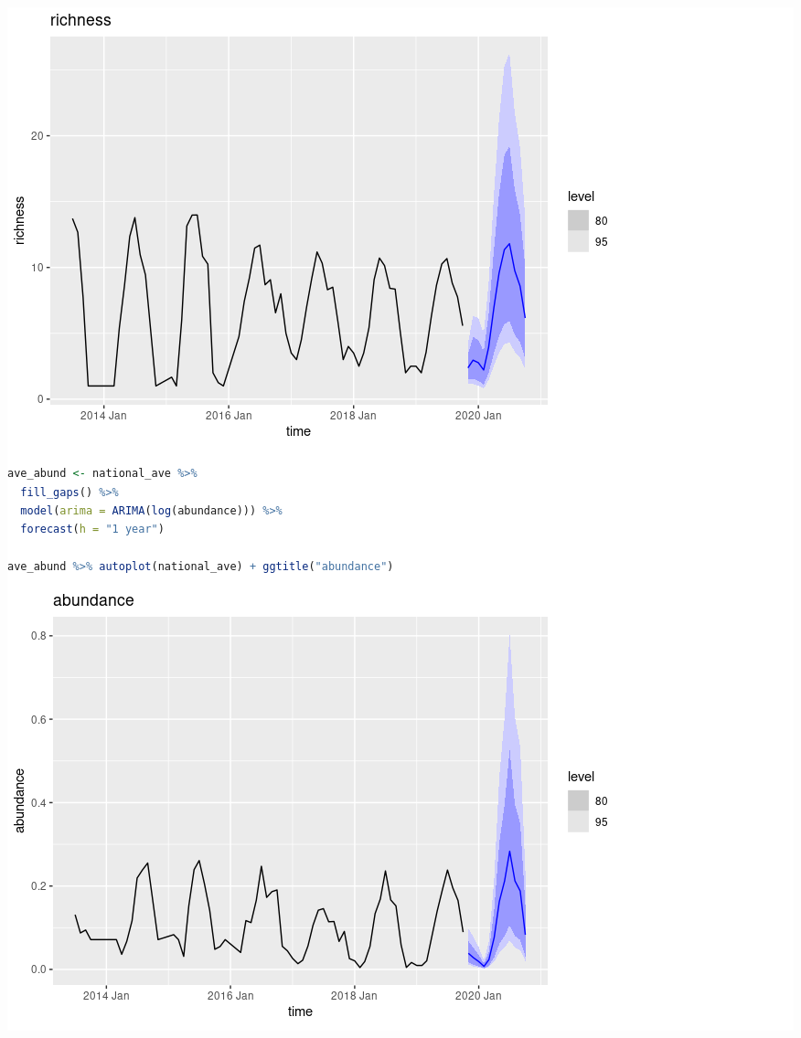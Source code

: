 ![](beetles_example_files/figure-gfm/unnamed-chunk-12-1.png)

``` r
ave_abund <- national_ave %>%
  fill_gaps() %>%
  model(arima = ARIMA(log(abundance))) %>%
  forecast(h = "1 year")

ave_abund %>% autoplot(national_ave) + ggtitle("abundance")
```

![](beetles_example_files/figure-gfm/unnamed-chunk-13-1.png)
